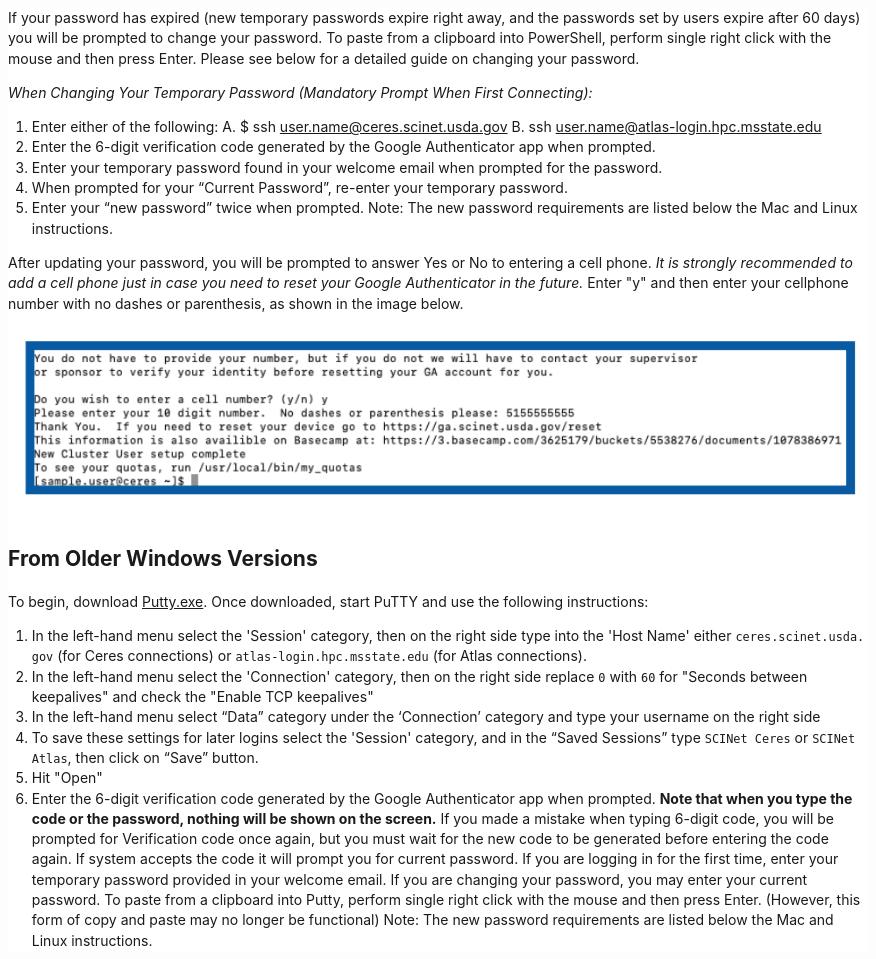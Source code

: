 If your password has expired (new temporary passwords expire right away, and the passwords set by users expire after 60 days) you will be prompted to change your password. To paste from a clipboard into PowerShell, perform single right click with the mouse and then press Enter. Please see below for a detailed guide on changing your password. 

_When Changing Your Temporary Password (Mandatory Prompt When First Connecting):_

1. Enter either of the following:
	A. $ ssh user.name@ceres.scinet.usda.gov
	B. ssh user.name@atlas-login.hpc.msstate.edu
2. Enter the 6-digit verification code generated by the Google Authenticator app when prompted. 
3. Enter your temporary password found in your welcome email when prompted for the password.
4. When prompted for your “Current Password”, re-enter your temporary password.
5. Enter your “new password” twice when prompted. 
	Note: The new password requirements are listed below the Mac and Linux instructions. 

After updating your password, you will be prompted to answer Yes or No to entering a cell phone. _It is strongly recommended to add a cell phone just in case you need to reset your Google Authenticator in the future._ Enter "y" and then enter your cellphone number with no dashes or parenthesis, as shown in the image below. 

![screenshot of cellphone entry](/assets/img/cellphone.png)

## From Older Windows Versions

To begin, download [Putty.exe](https://www.putty.org/).  Once downloaded, start PuTTY and use the following instructions: 

1. In the left-hand menu select the 'Session' category, then on the right side type into the 'Host Name' either `ceres.scinet.usda.gov` (for Ceres connections) or `atlas-login.hpc.msstate.edu` (for Atlas connections).
2. In the left-hand menu select the 'Connection' category, then on the right side replace `0` with `60` for "Seconds between keepalives" and check the "Enable TCP keepalives"
3. In the left-hand menu select “Data” category under the ‘Connection’ category and type your username on the right side
4. To save these settings for later logins select the 'Session' category, and in the “Saved Sessions” type `SCINet Ceres` or `SCINet Atlas`, then click on “Save” button.
5. Hit "Open"
6. Enter the 6-digit verification code generated by the Google Authenticator app when prompted. __Note that when you type the code or the password, nothing will be shown on the screen.__ If you made a mistake when typing 6-digit code, you will be prompted for Verification code once again, but you must wait for the new code to be generated before entering the code again.  If system accepts the code it will prompt you for current password. If you are logging in for the first time, enter your temporary password provided in your welcome email. If you are changing your password, you may enter your current password. To paste from a clipboard into Putty, perform single right click with the mouse and then press Enter. (However, this form of copy and paste may no longer be functional)
	Note: The new password requirements are listed below the Mac and Linux instructions. 
